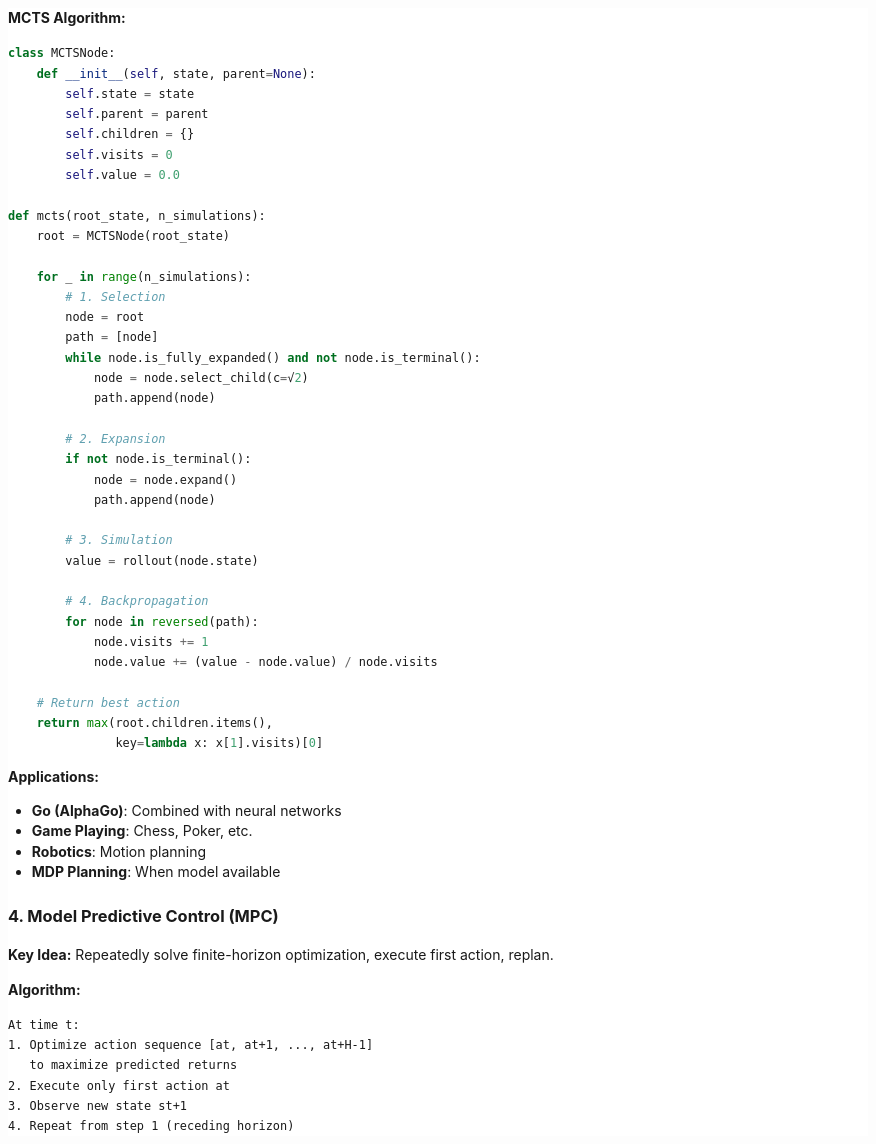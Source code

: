 **MCTS Algorithm:**
```python
class MCTSNode:
    def __init__(self, state, parent=None):
        self.state = state
        self.parent = parent
        self.children = {}
        self.visits = 0
        self.value = 0.0

def mcts(root_state, n_simulations):
    root = MCTSNode(root_state)
    
    for _ in range(n_simulations):
        # 1. Selection
        node = root
        path = [node]
        while node.is_fully_expanded() and not node.is_terminal():
            node = node.select_child(c=√2)
            path.append(node)
        
        # 2. Expansion
        if not node.is_terminal():
            node = node.expand()
            path.append(node)
        
        # 3. Simulation
        value = rollout(node.state)
        
        # 4. Backpropagation
        for node in reversed(path):
            node.visits += 1
            node.value += (value - node.value) / node.visits
    
    # Return best action
    return max(root.children.items(), 
               key=lambda x: x[1].visits)[0]
```

**Applications:**
- **Go (AlphaGo)**: Combined with neural networks
- **Game Playing**: Chess, Poker, etc.
- **Robotics**: Motion planning
- **MDP Planning**: When model available

### 4. Model Predictive Control (MPC)

**Key Idea:** Repeatedly solve finite-horizon optimization, execute first action, replan.

**Algorithm:**
```
At time t:
1. Optimize action sequence [at, at+1, ..., at+H-1]
   to maximize predicted returns
2. Execute only first action at
3. Observe new state st+1
4. Repeat from step 1 (receding horizon)
```
